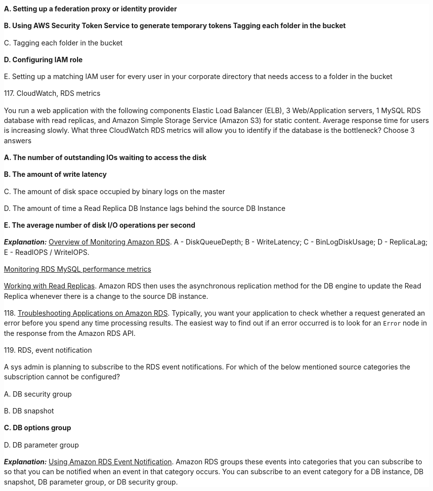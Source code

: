 **A. Setting up a federation proxy or identity provider**

**B. Using AWS Security Token Service to generate temporary tokens Tagging each folder in the bucket**

C. Tagging each folder in the bucket

**D. Configuring IAM role**

E. Setting up a matching IAM user for every user in your corporate directory that needs access to a folder in the bucket

117\. CloudWatch, RDS metrics

You run a web application with the following components Elastic Load Balancer (ELB), 3 Web/Application servers, 1 MySQL RDS database with read replicas, and Amazon Simple Storage Service (Amazon S3) for static content. Average response time for users is increasing slowly. What three CloudWatch RDS metrics will allow you to identify if the database is the bottleneck? Choose 3 answers

**A. The number of outstanding IOs waiting to access the disk**

**B. The amount of write latency**

C. The amount of disk space occupied by binary logs on the master

D. The amount of time a Read Replica DB Instance lags behind the source DB Instance

**E. The average number of disk I/O operations per second**

***Explanation:*** [Overview of Monitoring Amazon RDS](https://docs.aws.amazon.com/AmazonRDS/latest/UserGuide/MonitoringOverview.html). A - DiskQueueDepth; B - WriteLatency; C - BinLogDiskUsage; D - ReplicaLag; E - ReadIOPS / WriteIOPS.

[Monitoring RDS MySQL performance metrics](https://www.datadoghq.com/blog/monitoring-rds-mysql-performance-metrics/)

[Working with Read Replicas](https://docs.aws.amazon.com/AmazonRDS/latest/UserGuide/USER_ReadRepl.html). Amazon RDS then uses the asynchronous replication method for the DB engine to update the Read Replica whenever there is a change to the source DB instance.

118\. [Troubleshooting Applications on Amazon RDS](https://docs.aws.amazon.com/AmazonRDS/latest/UserGuide/APITroubleshooting.html). Typically, you want your application to check whether a request generated an error before you spend any time processing results. The easiest way to find out if an error occurred is to look for an `Error` node in the response from the Amazon RDS API.

119\. RDS, event notification

A sys admin is planning to subscribe to the RDS event notifications. For which of the below mentioned source categories the subscription cannot be configured?

A. DB security group

B. DB snapshot

**C. DB options group**

D. DB parameter group

***Explanation:*** [Using Amazon RDS Event Notification](https://docs.aws.amazon.com/AmazonRDS/latest/UserGuide/USER_Events.html). Amazon RDS groups these events into categories that you can subscribe to so that you can be notified when an event in that category occurs. You can subscribe to an event category for a DB instance, DB snapshot, DB parameter group, or DB security group. 
